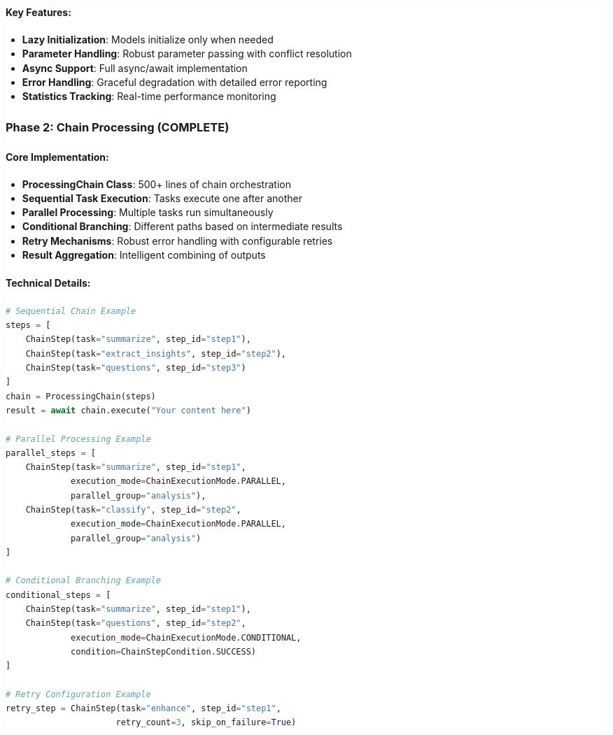 #### Key Features:
- **Lazy Initialization**: Models initialize only when needed
- **Parameter Handling**: Robust parameter passing with conflict resolution
- **Async Support**: Full async/await implementation
- **Error Handling**: Graceful degradation with detailed error reporting
- **Statistics Tracking**: Real-time performance monitoring

### **Phase 2: Chain Processing** (COMPLETE)

#### Core Implementation:
- **ProcessingChain Class**: 500+ lines of chain orchestration
- **Sequential Task Execution**: Tasks execute one after another
- **Parallel Processing**: Multiple tasks run simultaneously
- **Conditional Branching**: Different paths based on intermediate results
- **Retry Mechanisms**: Robust error handling with configurable retries
- **Result Aggregation**: Intelligent combining of outputs

#### Technical Details:
```python
# Sequential Chain Example
steps = [
    ChainStep(task="summarize", step_id="step1"),
    ChainStep(task="extract_insights", step_id="step2"),
    ChainStep(task="questions", step_id="step3")
]
chain = ProcessingChain(steps)
result = await chain.execute("Your content here")

# Parallel Processing Example
parallel_steps = [
    ChainStep(task="summarize", step_id="step1", 
             execution_mode=ChainExecutionMode.PARALLEL, 
             parallel_group="analysis"),
    ChainStep(task="classify", step_id="step2", 
             execution_mode=ChainExecutionMode.PARALLEL, 
             parallel_group="analysis")
]

# Conditional Branching Example
conditional_steps = [
    ChainStep(task="summarize", step_id="step1"),
    ChainStep(task="questions", step_id="step2",
             execution_mode=ChainExecutionMode.CONDITIONAL,
             condition=ChainStepCondition.SUCCESS)
]

# Retry Configuration Example
retry_step = ChainStep(task="enhance", step_id="step1", 
                      retry_count=3, skip_on_failure=True)
```
